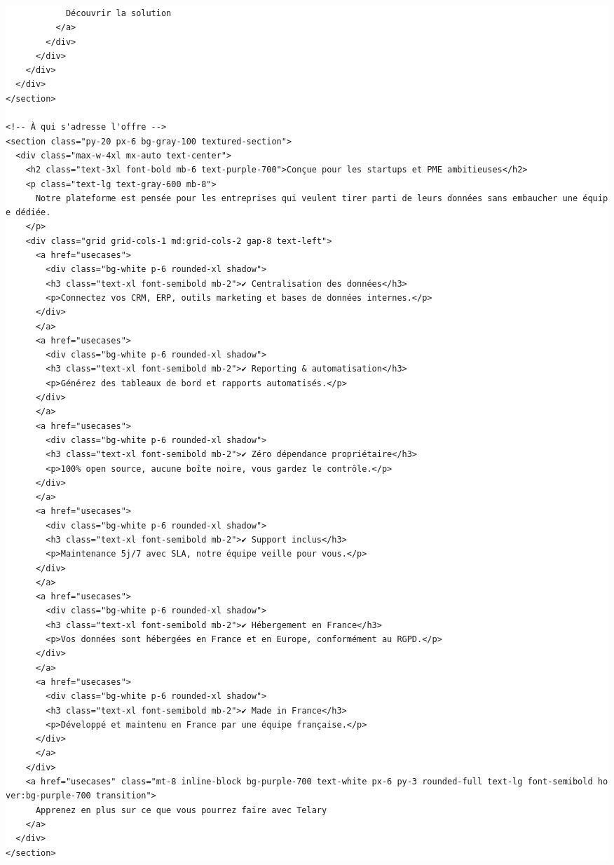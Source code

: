                 Découvrir la solution
              </a>
            </div>
          </div>
        </div>
      </div>
    </section>

    <!-- À qui s'adresse l'offre -->
    <section class="py-20 px-6 bg-gray-100 textured-section">
      <div class="max-w-4xl mx-auto text-center">
        <h2 class="text-3xl font-bold mb-6 text-purple-700">Conçue pour les startups et PME ambitieuses</h2>
        <p class="text-lg text-gray-600 mb-8">
          Notre plateforme est pensée pour les entreprises qui veulent tirer parti de leurs données sans embaucher une équipe dédiée.
        </p>
        <div class="grid grid-cols-1 md:grid-cols-2 gap-8 text-left">
          <a href="usecases">
            <div class="bg-white p-6 rounded-xl shadow">
            <h3 class="text-xl font-semibold mb-2">✔️ Centralisation des données</h3>
            <p>Connectez vos CRM, ERP, outils marketing et bases de données internes.</p>
          </div>
          </a>
          <a href="usecases">
            <div class="bg-white p-6 rounded-xl shadow">
            <h3 class="text-xl font-semibold mb-2">✔️ Reporting & automatisation</h3>
            <p>Générez des tableaux de bord et rapports automatisés.</p>
          </div>
          </a>
          <a href="usecases">
            <div class="bg-white p-6 rounded-xl shadow">
            <h3 class="text-xl font-semibold mb-2">✔️ Zéro dépendance propriétaire</h3>
            <p>100% open source, aucune boîte noire, vous gardez le contrôle.</p>
          </div>
          </a>
          <a href="usecases">
            <div class="bg-white p-6 rounded-xl shadow">
            <h3 class="text-xl font-semibold mb-2">✔️ Support inclus</h3>
            <p>Maintenance 5j/7 avec SLA, notre équipe veille pour vous.</p>
          </div>
          </a>
          <a href="usecases">
            <div class="bg-white p-6 rounded-xl shadow">
            <h3 class="text-xl font-semibold mb-2">✔️ Hébergement en France</h3>
            <p>Vos données sont hébergées en France et en Europe, conformément au RGPD.</p>
          </div>
          </a>
          <a href="usecases">
            <div class="bg-white p-6 rounded-xl shadow">
            <h3 class="text-xl font-semibold mb-2">✔️ Made in France</h3>
            <p>Développé et maintenu en France par une équipe française.</p>
          </div>
          </a>
        </div>
        <a href="usecases" class="mt-8 inline-block bg-purple-700 text-white px-6 py-3 rounded-full text-lg font-semibold hover:bg-purple-700 transition">
          Apprenez en plus sur ce que vous pourrez faire avec Telary
        </a>
      </div>
    </section>
